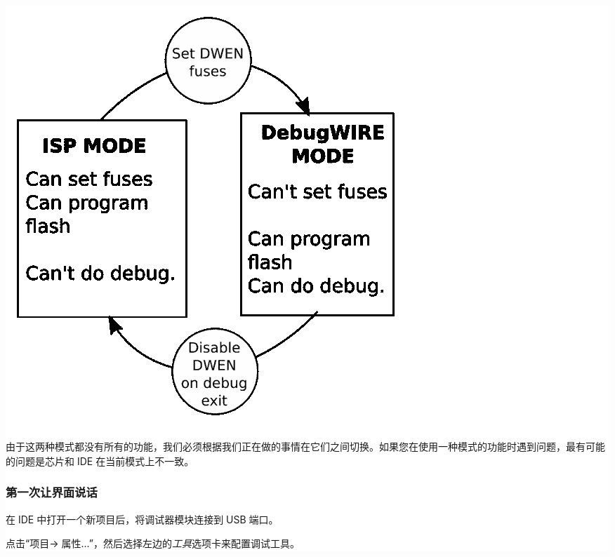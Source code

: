 [![alt text](img/9913b9effc5dea9a40e5efd19ea709f4.png)](https://cdn.sparkfun.com/assets/learn_tutorials/5/2/9/modes.png)

由于这两种模式都没有所有的功能，我们必须根据我们正在做的事情在它们之间切换。如果您在使用一种模式的功能时遇到问题，最有可能的问题是芯片和 IDE 在当前模式上不一致。

### 第一次让界面说话

在 IDE 中打开一个新项目后，将调试器模块连接到 USB 端口。

点击“项目-> <project name="">属性...”，然后选择左边的*工具*选项卡来配置调试工具。</project>
